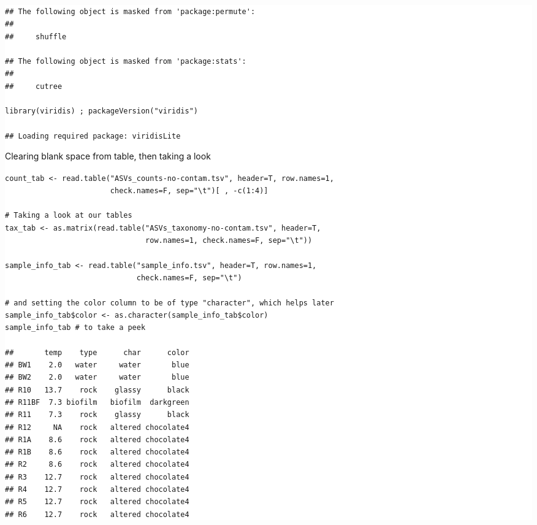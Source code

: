     ## The following object is masked from 'package:permute':
    ## 
    ##     shuffle

    ## The following object is masked from 'package:stats':
    ## 
    ##     cutree

    library(viridis) ; packageVersion("viridis") 

    ## Loading required package: viridisLite

Clearing blank space from table, then taking a look

    count_tab <- read.table("ASVs_counts-no-contam.tsv", header=T, row.names=1,
                            check.names=F, sep="\t")[ , -c(1:4)]

    # Taking a look at our tables
    tax_tab <- as.matrix(read.table("ASVs_taxonomy-no-contam.tsv", header=T,
                                    row.names=1, check.names=F, sep="\t"))

    sample_info_tab <- read.table("sample_info.tsv", header=T, row.names=1,
                                  check.names=F, sep="\t")

    # and setting the color column to be of type "character", which helps later
    sample_info_tab$color <- as.character(sample_info_tab$color)
    sample_info_tab # to take a peek

    ##       temp    type      char      color
    ## BW1    2.0   water     water       blue
    ## BW2    2.0   water     water       blue
    ## R10   13.7    rock    glassy      black
    ## R11BF  7.3 biofilm   biofilm  darkgreen
    ## R11    7.3    rock    glassy      black
    ## R12     NA    rock   altered chocolate4
    ## R1A    8.6    rock   altered chocolate4
    ## R1B    8.6    rock   altered chocolate4
    ## R2     8.6    rock   altered chocolate4
    ## R3    12.7    rock   altered chocolate4
    ## R4    12.7    rock   altered chocolate4
    ## R5    12.7    rock   altered chocolate4
    ## R6    12.7    rock   altered chocolate4